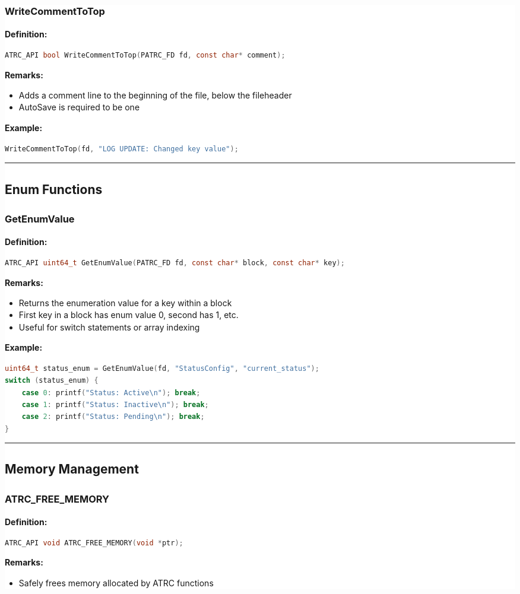 ### WriteCommentToTop

**Definition:**
```c
ATRC_API bool WriteCommentToTop(PATRC_FD fd, const char* comment);
```

**Remarks:**
- Adds a comment line to the beginning of the file, below the fileheader
- AutoSave is required to be one

**Example:**
```c
WriteCommentToTop(fd, "LOG UPDATE: Changed key value");
```

---

## Enum Functions

### GetEnumValue

**Definition:**
```c
ATRC_API uint64_t GetEnumValue(PATRC_FD fd, const char* block, const char* key);
```

**Remarks:**
- Returns the enumeration value for a key within a block
- First key in a block has enum value 0, second has 1, etc.
- Useful for switch statements or array indexing

**Example:**
```c
uint64_t status_enum = GetEnumValue(fd, "StatusConfig", "current_status");
switch (status_enum) {
    case 0: printf("Status: Active\n"); break;
    case 1: printf("Status: Inactive\n"); break;
    case 2: printf("Status: Pending\n"); break;
}
```

---

## Memory Management

### ATRC_FREE_MEMORY

**Definition:**
```c
ATRC_API void ATRC_FREE_MEMORY(void *ptr);
```

**Remarks:**
- Safely frees memory allocated by ATRC functions
